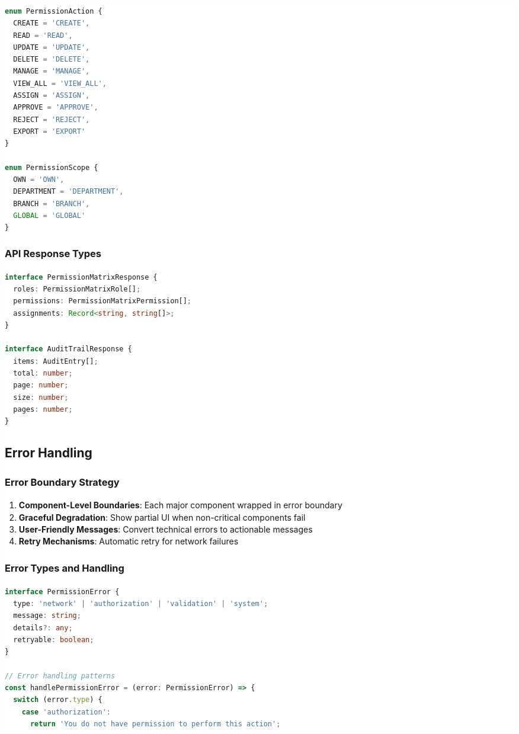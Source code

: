 ```typescript
enum PermissionAction {
  CREATE = 'CREATE',
  READ = 'READ',
  UPDATE = 'UPDATE',
  DELETE = 'DELETE',
  MANAGE = 'MANAGE',
  VIEW_ALL = 'VIEW_ALL',
  ASSIGN = 'ASSIGN',
  APPROVE = 'APPROVE',
  REJECT = 'REJECT',
  EXPORT = 'EXPORT'
}

enum PermissionScope {
  OWN = 'OWN',
  DEPARTMENT = 'DEPARTMENT',
  BRANCH = 'BRANCH',
  GLOBAL = 'GLOBAL'
}
```

### API Response Types

```typescript
interface PermissionMatrixResponse {
  roles: PermissionMatrixRole[];
  permissions: PermissionMatrixPermission[];
  assignments: Record<string, string[]>;
}

interface AuditTrailResponse {
  items: AuditEntry[];
  total: number;
  page: number;
  size: number;
  pages: number;
}
```

## Error Handling

### Error Boundary Strategy

1. **Component-Level Boundaries**: Each major component wrapped in error boundary
2. **Graceful Degradation**: Show partial UI when non-critical components fail
3. **User-Friendly Messages**: Convert technical errors to actionable messages
4. **Retry Mechanisms**: Automatic retry for network failures

### Error Types and Handling

```typescript
interface PermissionError {
  type: 'network' | 'authorization' | 'validation' | 'system';
  message: string;
  details?: any;
  retryable: boolean;
}

// Error handling patterns
const handlePermissionError = (error: PermissionError) => {
  switch (error.type) {
    case 'authorization':
      return 'You do not have permission to perform this action';
```